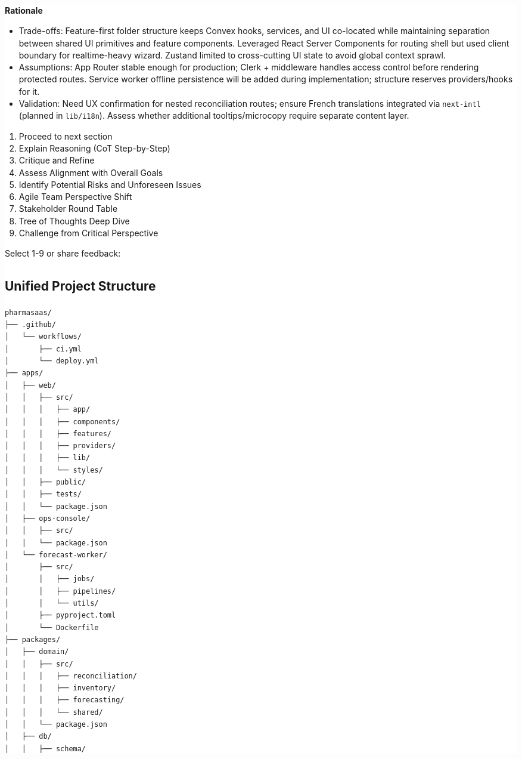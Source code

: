**Rationale**
- Trade-offs: Feature-first folder structure keeps Convex hooks, services, and UI co-located while maintaining separation between shared UI primitives and feature components. Leveraged React Server Components for routing shell but used client boundary for realtime-heavy wizard. Zustand limited to cross-cutting UI state to avoid global context sprawl.
- Assumptions: App Router stable enough for production; Clerk + middleware handles access control before rendering protected routes. Service worker offline persistence will be added during implementation; structure reserves providers/hooks for it.
- Validation: Need UX confirmation for nested reconciliation routes; ensure French translations integrated via `next-intl` (planned in `lib/i18n`). Assess whether additional tooltips/microcopy require separate content layer.

1. Proceed to next section  
2. Explain Reasoning (CoT Step-by-Step)  
3. Critique and Refine  
4. Assess Alignment with Overall Goals  
5. Identify Potential Risks and Unforeseen Issues  
6. Agile Team Perspective Shift  
7. Stakeholder Round Table  
8. Tree of Thoughts Deep Dive  
9. Challenge from Critical Perspective  

Select 1-9 or share feedback:

## Unified Project Structure

```plaintext
pharmasaas/
├── .github/
│   └── workflows/
│       ├── ci.yml
│       └── deploy.yml
├── apps/
│   ├── web/
│   │   ├── src/
│   │   │   ├── app/
│   │   │   ├── components/
│   │   │   ├── features/
│   │   │   ├── providers/
│   │   │   ├── lib/
│   │   │   └── styles/
│   │   ├── public/
│   │   ├── tests/
│   │   └── package.json
│   ├── ops-console/
│   │   ├── src/
│   │   └── package.json
│   └── forecast-worker/
│       ├── src/
│       │   ├── jobs/
│       │   ├── pipelines/
│       │   └── utils/
│       ├── pyproject.toml
│       └── Dockerfile
├── packages/
│   ├── domain/
│   │   ├── src/
│   │   │   ├── reconciliation/
│   │   │   ├── inventory/
│   │   │   ├── forecasting/
│   │   │   └── shared/
│   │   └── package.json
│   ├── db/
│   │   ├── schema/
```